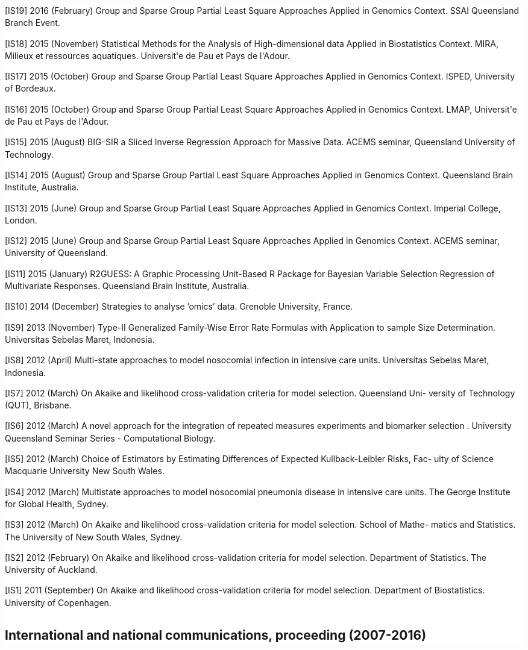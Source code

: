 [IS19]  2016 (February) Group and Sparse Group Partial Least Square Approaches Applied in Genomics Context. SSAI Queensland Branch Event.

[IS18]  2015 (November) Statistical Methods for the Analysis of High-dimensional data Applied in Biostatistics Context. MIRA, Milieux et ressources aquatiques. Universit\'e de Pau et Pays de l'Adour.

[IS17] 2015 (October) Group and Sparse Group Partial Least Square Approaches Applied in Genomics Context. ISPED, University of Bordeaux.

[IS16] 2015 (October) Group and Sparse Group Partial Least Square Approaches Applied in Genomics Context. LMAP, Universit\'e de Pau et Pays de l'Adour.

[IS15] 2015 (August) BIG-SIR a Sliced Inverse Regression Approach for Massive Data. ACEMS seminar, Queensland University of Technology.

[IS14] 2015 (August) Group and Sparse Group Partial Least Square Approaches Applied in Genomics Context. Queensland Brain Institute, Australia.

[IS13] 2015 (June) Group and Sparse Group Partial Least Square Approaches Applied in Genomics Context. Imperial College, London.

[IS12] 2015 (June) Group and Sparse Group Partial Least Square Approaches Applied in Genomics Context. ACEMS seminar, University of Queensland.

[IS11] 2015 (January) R2GUESS: A Graphic Processing Unit-Based R Package for Bayesian Variable Selection Regression of Multivariate Responses. Queensland Brain Institute, Australia.

[IS10] 2014 (December) Strategies to analyse ’omics’ data. Grenoble University, France.

[IS9] 2013 (November) Type-II Generalized Family-Wise Error Rate Formulas with Application to sample Size Determination. Universitas Sebelas Maret, Indonesia.

[IS8] 2012 (April) Multi-state approaches to model nosocomial infection in intensive care units. Universitas Sebelas Maret, Indonesia.

[IS7] 2012 (March) On Akaike and likelihood cross-validation criteria for model selection. Queensland Uni- versity of Technology (QUT), Brisbane.

[IS6] 2012 (March) A novel approach for the integration of repeated measures experiments and biomarker selection . University Queensland Seminar Series - Computational Biology.

[IS5] 2012 (March) Choice of Estimators by Estimating Differences of Expected Kullback-Leibler Risks, Fac- ulty of Science Macquarie University New South Wales.

[IS4] 2012 (March) Multistate approaches to model nosocomial pneumonia disease in intensive care units. The George Institute for Global Health, Sydney.

[IS3] 2012 (March) On Akaike and likelihood cross-validation criteria for model selection. School of Mathe- matics and Statistics. The University of New South Wales, Sydney.

[IS2] 2012 (February) On Akaike and likelihood cross-validation criteria for model selection. Department of Statistics. The University of Auckland.

[IS1] 2011 (September) On Akaike and likelihood cross-validation criteria for model selection. Department of Biostatistics. University of Copenhagen.

## International and national communications, proceeding (2007-2016)
